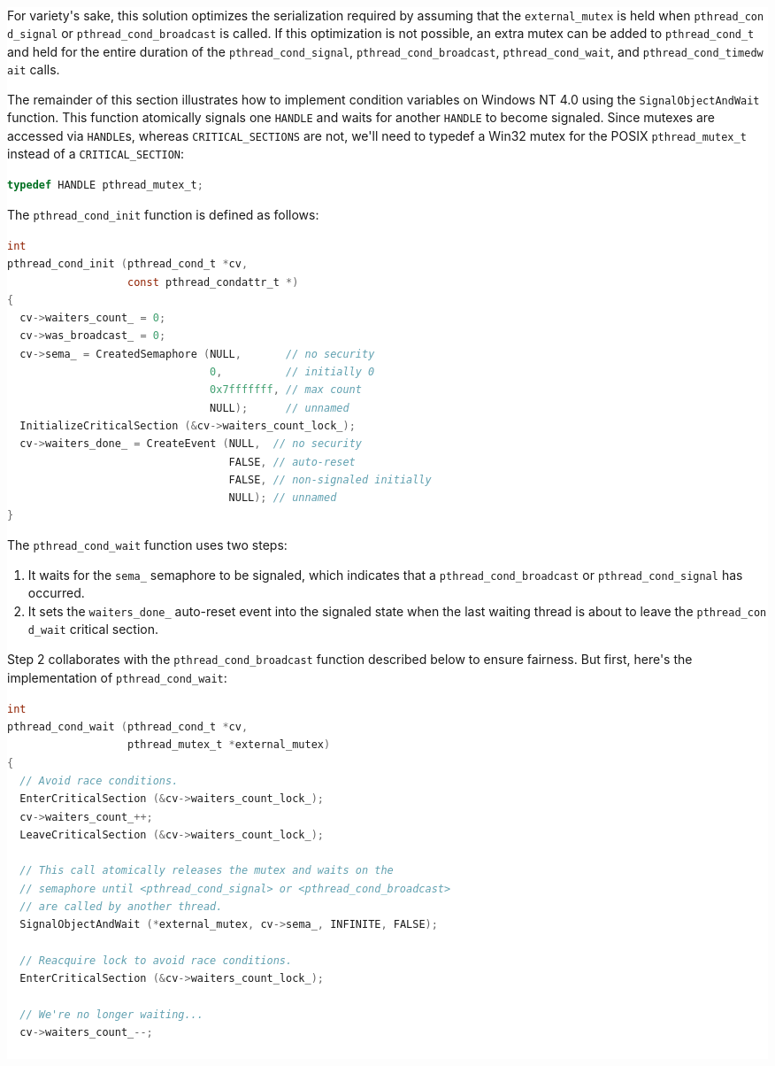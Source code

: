 For variety's sake, this solution optimizes the serialization required by assuming that the `external_mutex` is held when `pthread_cond_signal` or `pthread_cond_broadcast` is called. If this optimization is not possible, an extra mutex can be added to `pthread_cond_t` and held for the entire duration of the `pthread_cond_signal`, `pthread_cond_broadcast`, `pthread_cond_wait`, and `pthread_cond_timedwait` calls.

The remainder of this section illustrates how to implement condition variables on Windows NT 4.0 using the `SignalObjectAndWait` function. This function atomically signals one `HANDLE` and waits for another `HANDLE` to become signaled. Since mutexes are accessed via `HANDLE`s, whereas `CRITICAL_SECTIONS` are not, we'll need to typedef a Win32 mutex for the POSIX `pthread_mutex_t` instead of a `CRITICAL_SECTION`:

```c
typedef HANDLE pthread_mutex_t;
```

The `pthread_cond_init` function is defined as follows:

```c
int 
pthread_cond_init (pthread_cond_t *cv,
                   const pthread_condattr_t *)
{
  cv->waiters_count_ = 0;
  cv->was_broadcast_ = 0;
  cv->sema_ = CreatedSemaphore (NULL,       // no security
                                0,          // initially 0
                                0x7fffffff, // max count
                                NULL);      // unnamed 
  InitializeCriticalSection (&cv->waiters_count_lock_);
  cv->waiters_done_ = CreateEvent (NULL,  // no security
                                   FALSE, // auto-reset
                                   FALSE, // non-signaled initially
                                   NULL); // unnamed
}
```

The `pthread_cond_wait` function uses two steps:

1. It waits for the `sema_` semaphore to be signaled, which indicates that a `pthread_cond_broadcast` or `pthread_cond_signal` has occurred.
2. It sets the `waiters_done_` auto-reset event into the signaled state when the last waiting thread is about to leave the `pthread_cond_wait` critical section.

Step 2 collaborates with the `pthread_cond_broadcast` function described below to ensure fairness. But first, here's the implementation of `pthread_cond_wait`:

```c
int
pthread_cond_wait (pthread_cond_t *cv, 
                   pthread_mutex_t *external_mutex)
{
  // Avoid race conditions.
  EnterCriticalSection (&cv->waiters_count_lock_);
  cv->waiters_count_++;
  LeaveCriticalSection (&cv->waiters_count_lock_);
 
  // This call atomically releases the mutex and waits on the
  // semaphore until <pthread_cond_signal> or <pthread_cond_broadcast>
  // are called by another thread.
  SignalObjectAndWait (*external_mutex, cv->sema_, INFINITE, FALSE);
 
  // Reacquire lock to avoid race conditions.
  EnterCriticalSection (&cv->waiters_count_lock_);
 
  // We're no longer waiting...
  cv->waiters_count_--;
 
```